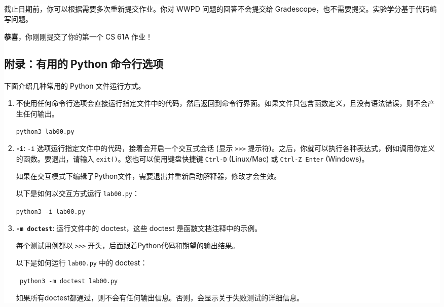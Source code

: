 截止日期前，你可以根据需要多次重新提交作业。你对 WWPD 问题的回答不会提交给 Gradescope，也不需要提交。实验学分基于代码编写问题。

**恭喜**，你刚刚提交了你的第一个 CS 61A 作业！

## 附录：有用的 Python 命令行选项

下面介绍几种常用的 Python 文件运行方式。
1.  不使用任何命令行选项会直接运行指定文件中的代码，然后返回到命令行界面。如果文件只包含函数定义，且没有语法错误，则不会产生任何输出。

    ```
    python3 lab00.py
    ```

2.  **`-i`**: `-i` 选项运行指定文件中的代码，接着会开启一个交互式会话 (显示 `>>>` 提示符)。之后，你就可以执行各种表达式，例如调用你定义的函数。要退出，请输入 `exit()`。您也可以使用键盘快捷键 `Ctrl-D` (Linux/Mac) 或 `Ctrl-Z Enter` (Windows)。

    如果在交互模式下编辑了Python文件，需要退出并重新启动解释器，修改才会生效。

    以下是如何以交互方式运行 `lab00.py`：

    ```
    python3 -i lab00.py
    ```

3.  **`-m doctest`**: 运行文件中的 doctest，这些 doctest 是函数文档注释中的示例。

    每个测试用例都以 `>>>` 开头，后面跟着Python代码和期望的输出结果。

    以下是如何运行 `lab00.py` 中的 doctest：

    ```
     python3 -m doctest lab00.py
    ```

    如果所有doctest都通过，则不会有任何输出信息。否则，会显示关于失败测试的详细信息。
